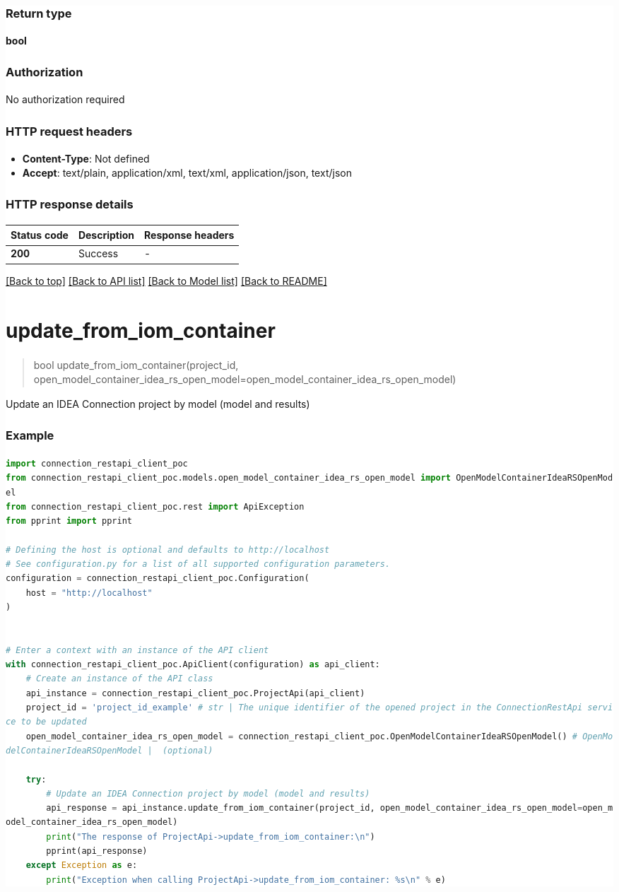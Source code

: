 ### Return type

**bool**

### Authorization

No authorization required

### HTTP request headers

 - **Content-Type**: Not defined
 - **Accept**: text/plain, application/xml, text/xml, application/json, text/json

### HTTP response details

| Status code | Description | Response headers |
|-------------|-------------|------------------|
**200** | Success |  -  |

[[Back to top]](#) [[Back to API list]](../README.md#documentation-for-api-endpoints) [[Back to Model list]](../README.md#documentation-for-models) [[Back to README]](../README.md)

# **update_from_iom_container**
> bool update_from_iom_container(project_id, open_model_container_idea_rs_open_model=open_model_container_idea_rs_open_model)

Update an IDEA Connection project by model (model and results)

### Example


```python
import connection_restapi_client_poc
from connection_restapi_client_poc.models.open_model_container_idea_rs_open_model import OpenModelContainerIdeaRSOpenModel
from connection_restapi_client_poc.rest import ApiException
from pprint import pprint

# Defining the host is optional and defaults to http://localhost
# See configuration.py for a list of all supported configuration parameters.
configuration = connection_restapi_client_poc.Configuration(
    host = "http://localhost"
)


# Enter a context with an instance of the API client
with connection_restapi_client_poc.ApiClient(configuration) as api_client:
    # Create an instance of the API class
    api_instance = connection_restapi_client_poc.ProjectApi(api_client)
    project_id = 'project_id_example' # str | The unique identifier of the opened project in the ConnectionRestApi service to be updated
    open_model_container_idea_rs_open_model = connection_restapi_client_poc.OpenModelContainerIdeaRSOpenModel() # OpenModelContainerIdeaRSOpenModel |  (optional)

    try:
        # Update an IDEA Connection project by model (model and results)
        api_response = api_instance.update_from_iom_container(project_id, open_model_container_idea_rs_open_model=open_model_container_idea_rs_open_model)
        print("The response of ProjectApi->update_from_iom_container:\n")
        pprint(api_response)
    except Exception as e:
        print("Exception when calling ProjectApi->update_from_iom_container: %s\n" % e)
```
